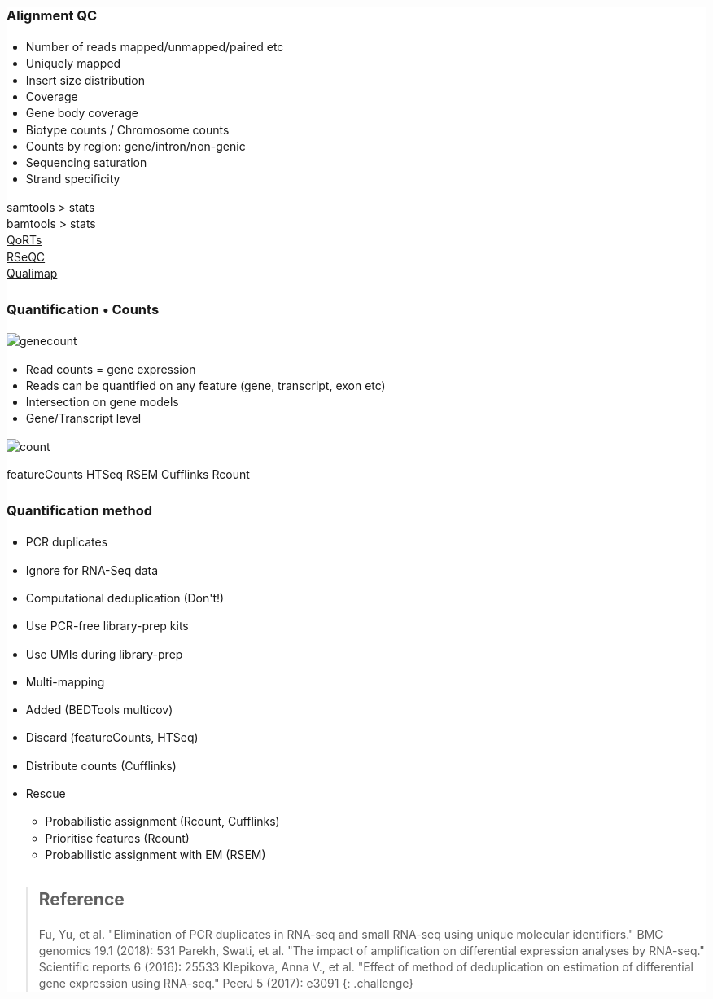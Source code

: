 ### Alignment QC
- Number of reads mapped/unmapped/paired etc
- Uniquely mapped
- Insert size distribution
- Coverage
- Gene body coverage
- Biotype counts / Chromosome counts
- Counts by region: gene/intron/non-genic
- Sequencing saturation
- Strand specificity

samtools > stats   
bamtools > stats   
[QoRTs](https://hartleys.github.io/QoRTs/)  
[RSeQC](http://dldcc-web.brc.bcm.edu/lilab/liguow/CGI/rseqc/_build/html/)  
[Qualimap](http://qualimap.bioinfo.cipf.es/)  


### Quantification • Counts
![genecount]({{{site.baseurl}}/fig/genecount.png)
- Read counts = gene expression
- Reads can be quantified on any feature (gene, transcript, exon etc)
- Intersection on gene models
- Gene/Transcript level

![count]({{{site.baseurl}}/fig/count.png)

[featureCounts](http://subread.sourceforge.net/)
[HTSeq](https://htseq.readthedocs.io/en/release_0.11.1/)
[RSEM](https://deweylab.github.io/RSEM/)
[Cufflinks](http://cole-trapnell-lab.github.io/cufflinks/)
[Rcount](https://academic.oup.com/bioinformatics/article-lookup/doi/10.1093/bioinformatics/btu680)


### Quantification method
- PCR duplicates
 - Ignore for RNA-Seq data
 - Computational deduplication (Don't!)
 - Use PCR-free library-prep kits
 - Use UMIs during library-prep

- Multi-mapping
 - Added (BEDTools multicov)
 - Discard (featureCounts, HTSeq)
 - Distribute counts (Cufflinks)
 - Rescue
   - Probabilistic assignment (Rcount, Cufflinks)
   - Prioritise features (Rcount)
   - Probabilistic assignment with EM (RSEM)

>## Reference
>Fu, Yu, et al. "Elimination of PCR duplicates in RNA-seq and small RNA-seq using unique molecular identifiers." BMC genomics 19.1 (2018): 531
>Parekh, Swati, et al. "The impact of amplification on differential expression analyses by RNA-seq." Scientific reports 6 (2016): 25533
>Klepikova, Anna V., et al. "Effect of method of deduplication on estimation of differential gene expression using RNA-seq." PeerJ 5 (2017): e3091
{: .challenge}
